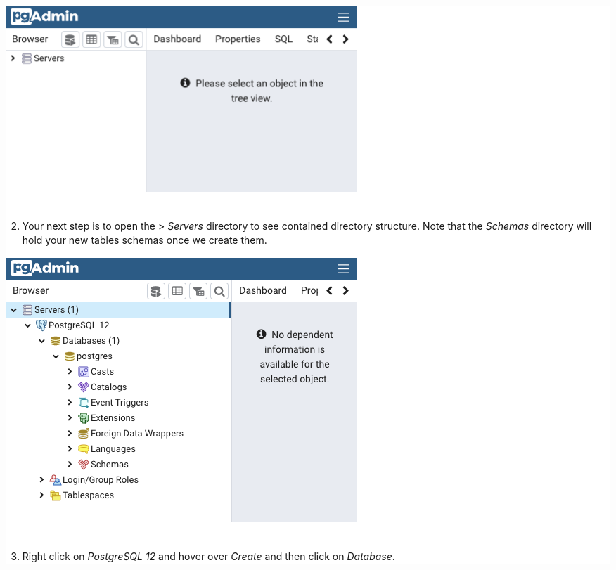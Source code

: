 <img src="./images/initial_state.png" width="500">

<br>
<br>

2. Your next step is to open the > *Servers* directory to see contained directory structure. Note that the *Schemas* directory will hold your new tables schemas once we create them.

<img src="./images/open_servers.png" width="500">

<br>
<br>

3. Right click on *PostgreSQL 12* and hover over  *Create* and then click on *Database*.
